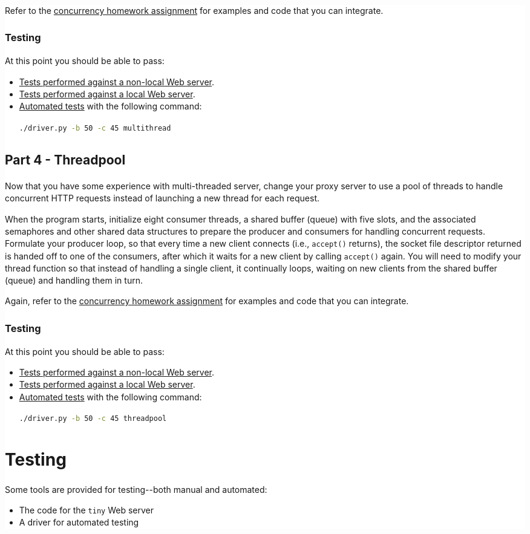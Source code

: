 Refer to the
[concurrency homework assignment](../09a-hw-concurrency)
for examples and code that you can integrate.


### Testing

At this point you should be able to pass:
 - [Tests performed against a non-local Web server](#manual-testing---non-local-server).
 - [Tests performed against a local Web server](#manual-testing---local-server).
 - [Automated tests](#automated-testing) with the following command:
   ```bash
   ./driver.py -b 50 -c 45 multithread
   ```


## Part 4 - Threadpool

Now that you have some experience with multi-threaded server, change your proxy
server to use a pool of threads to handle concurrent HTTP requests instead of
launching a new thread for each request.

When the program starts, initialize eight consumer threads, a shared buffer
(queue) with five slots, and the associated semaphores and other shared data
structures to prepare the producer and consumers for handling concurrent
requests.  Formulate your producer loop, so that every time a new client
connects (i.e., `accept()` returns), the socket file descriptor returned is
handed off to one of the consumers, after which it waits for a new client by
calling `accept()` again.  You will need to modify your thread function so that
instead of handling a single client, it continually loops, waiting on new
clients from the shared buffer (queue) and handling them in turn.

Again, refer to the
[concurrency homework assignment](../09a-hw-concurrency)
for examples and code that you can integrate.


### Testing

At this point you should be able to pass:
 - [Tests performed against a non-local Web server](#manual-testing---non-local-server).
 - [Tests performed against a local Web server](#manual-testing---local-server).
 - [Automated tests](#automated-testing) with the following command:
   ```bash
   ./driver.py -b 50 -c 45 threadpool
   ```


# Testing

Some tools are provided for testing--both manual and automated:

 - The code for the `tiny` Web server
 - A driver for automated testing
